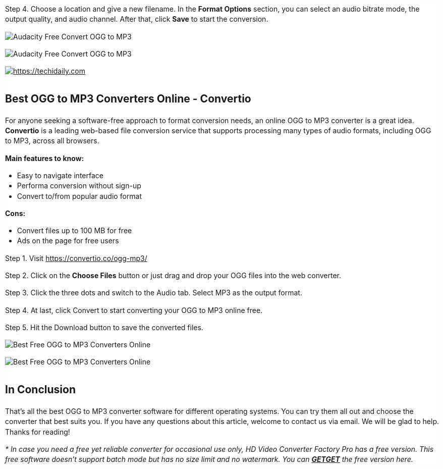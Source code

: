 
Step 4\. Choose a location and give a new filename. In the **Format Options** section, you can select an audio bitrate mode, the output quality, and audio channel. After that, click **Save** to start the conversion.

![Audacity Free Convert OGG to MP3](https://www.videoconverterfactory.com/tips/imgs-self/best-ogg-to-mp3-converter/best-ogg-to-mp3-converter-07.webp) 

![Audacity Free Convert OGG to MP3](https://www.videoconverterfactory.com/tips/imgs-self/best-ogg-to-mp3-converter/best-ogg-to-mp3-converter-07-07.webp) 


<a href="https://unicoeye.pxf.io/c/5597632/2134236/18498" target="_top" id="2134236">
  <img src="//a.impactradius-go.com/display-ad/18498-2134236" border="0" alt="https://techidaily.com" width="728" height="90"/>
</a>
<img height="0" width="0" src="https://unicoeye.pxf.io/i/5597632/2134236/18498" style="position:absolute;visibility:hidden;" border="0" />


## Best OGG to MP3 Converters Online - Convertio

For anyone seeking a software-free approach to format conversion needs, an online OGG to MP3 converter is a great idea. **Convertio** is a leading web-based file conversion service that supports processing many types of audio formats, including OGG to MP3, across all browsers. 

**Main features to know:** 

* Easy to navigate interface
* Performa conversion without sign-up
* Convert to/from popular audio format

**Cons:**

* Convert files up to 100 MB for free
* Ads on the page for free users

Step 1\. Visit <https://convertio.co/ogg-mp3/> 

Step 2\. Click on the **Choose Files** button or just drag and drop your OGG files into the web converter.

Step 3\. Click the three dots and switch to the Audio tab. Select MP3 as the output format. 

Step 4\. At last, click Convert to start converting your OGG to MP3 online free. 

Step 5\. Hit the Download button to save the converted files.

![Best Free OGG to MP3 Converters Online](https://www.videoconverterfactory.com/tips/imgs-self/best-ogg-to-mp3-converter/best-ogg-to-mp3-converter-06.webp) 

![Best Free OGG to MP3 Converters Online](https://www.videoconverterfactory.com/tips/imgs-self/best-ogg-to-mp3-converter/best-ogg-to-mp3-converter-06-06.webp) 

## In Conclusion 

That’s all the best OGG to MP3 converter software for different operating systems. You can try them all out and choose the converter that best suits you. If you have any questions about this article, welcome to contact us via email. We will be glad to help. Thanks for reading!

_\* In case you need a free yet reliable converter for occasional use only, HD Video Converter Factory Pro has a free version. This free software doesn’t support batch mode but has no size limit and no watermark. You can [**GET**](https://tools.techidaily.com/videoconverterfactory/hd-video-converter/)[**GET**](https://tools.techidaily.com/videoconverterfactory/hd-video-converter/) the free version here._ 
